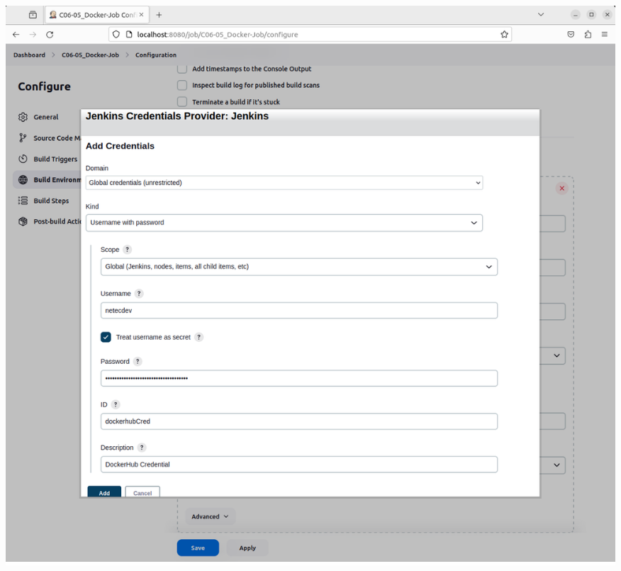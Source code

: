 ![CONTENEDORES: Configuración Job - Build Steps - Registry Credentials](images/de843643d4afbb3b51dd13a044a1bc7b9d2b776f.png)
